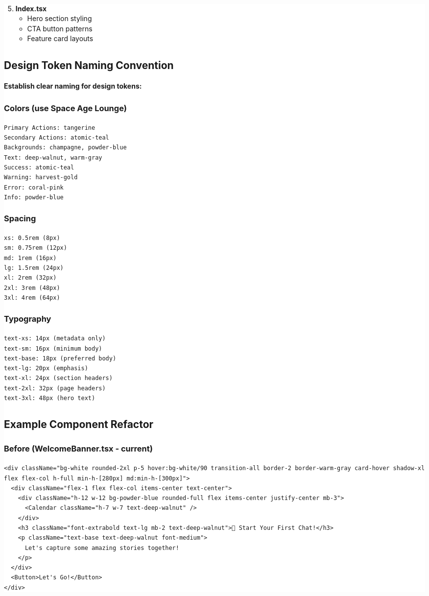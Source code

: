 5. **Index.tsx**
   - Hero section styling
   - CTA button patterns
   - Feature card layouts

## Design Token Naming Convention

**Establish clear naming for design tokens:**

### Colors (use Space Age Lounge)
```
Primary Actions: tangerine
Secondary Actions: atomic-teal
Backgrounds: champagne, powder-blue
Text: deep-walnut, warm-gray
Success: atomic-teal
Warning: harvest-gold
Error: coral-pink
Info: powder-blue
```

### Spacing
```
xs: 0.5rem (8px)
sm: 0.75rem (12px)
md: 1rem (16px)
lg: 1.5rem (24px)
xl: 2rem (32px)
2xl: 3rem (48px)
3xl: 4rem (64px)
```

### Typography
```
text-xs: 14px (metadata only)
text-sm: 16px (minimum body)
text-base: 18px (preferred body)
text-lg: 20px (emphasis)
text-xl: 24px (section headers)
text-2xl: 32px (page headers)
text-3xl: 48px (hero text)
```

## Example Component Refactor

### Before (WelcomeBanner.tsx - current)
```tsx
<div className="bg-white rounded-2xl p-5 hover:bg-white/90 transition-all border-2 border-warm-gray card-hover shadow-xl flex flex-col h-full min-h-[280px] md:min-h-[300px]">
  <div className="flex-1 flex flex-col items-center text-center">
    <div className="h-12 w-12 bg-powder-blue rounded-full flex items-center justify-center mb-3">
      <Calendar className="h-7 w-7 text-deep-walnut" />
    </div>
    <h3 className="font-extrabold text-lg mb-2 text-deep-walnut">📅 Start Your First Chat!</h3>
    <p className="text-base text-deep-walnut font-medium">
      Let's capture some amazing stories together!
    </p>
  </div>
  <Button>Let's Go!</Button>
</div>
```
